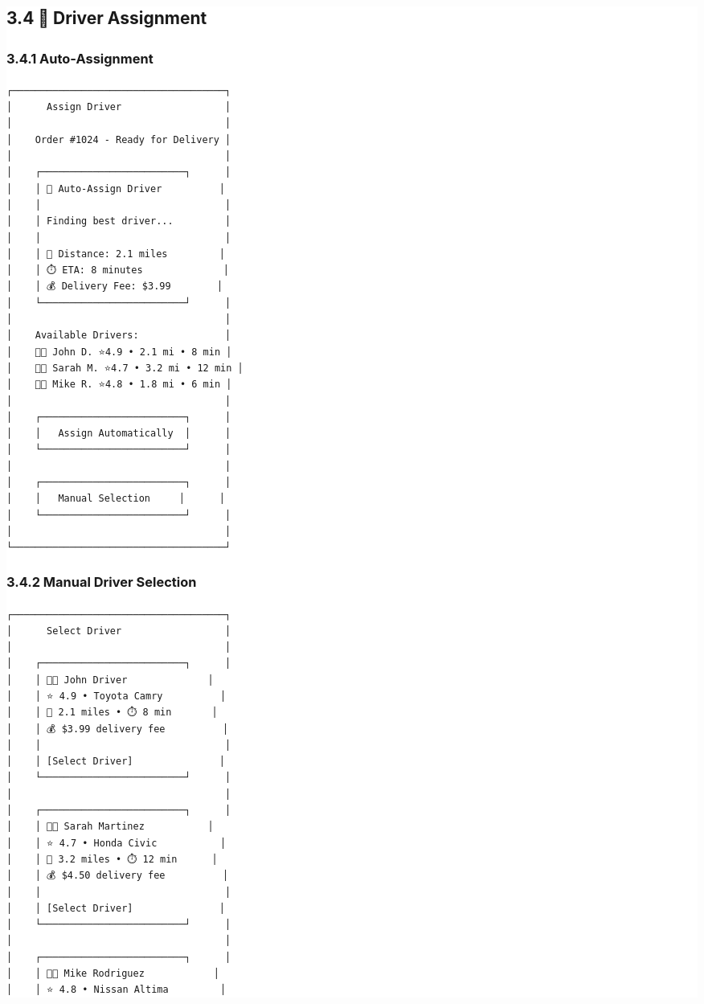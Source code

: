 
## 3.4 🚗 Driver Assignment

### 3.4.1 Auto-Assignment

```
┌─────────────────────────────────────┐
│      Assign Driver                  │
│                                     │
│    Order #1024 - Ready for Delivery │
│                                     │
│    ┌─────────────────────────┐      │
│    │ 🤖 Auto-Assign Driver          │
│    │                                │
│    │ Finding best driver...         │
│    │                                │
│    │ 📍 Distance: 2.1 miles         │
│    │ ⏱️ ETA: 8 minutes              │
│    │ 💰 Delivery Fee: $3.99        │
│    └─────────────────────────┘      │
│                                     │
│    Available Drivers:               │
│    👨‍💼 John D. ⭐4.9 • 2.1 mi • 8 min │
│    👨‍💼 Sarah M. ⭐4.7 • 3.2 mi • 12 min │
│    👨‍💼 Mike R. ⭐4.8 • 1.8 mi • 6 min │
│                                     │
│    ┌─────────────────────────┐      │
│    │   Assign Automatically  │      │
│    └─────────────────────────┘      │
│                                     │
│    ┌─────────────────────────┐      │
│    │   Manual Selection     │      │
│    └─────────────────────────┘      │
│                                     │
└─────────────────────────────────────┘
```

### 3.4.2 Manual Driver Selection

```
┌─────────────────────────────────────┐
│      Select Driver                  │
│                                     │
│    ┌─────────────────────────┐      │
│    │ 👨‍💼 John Driver              │
│    │ ⭐ 4.9 • Toyota Camry          │
│    │ 📍 2.1 miles • ⏱️ 8 min       │
│    │ 💰 $3.99 delivery fee          │
│    │                                │
│    │ [Select Driver]               │
│    └─────────────────────────┘      │
│                                     │
│    ┌─────────────────────────┐      │
│    │ 👨‍💼 Sarah Martinez           │
│    │ ⭐ 4.7 • Honda Civic           │
│    │ 📍 3.2 miles • ⏱️ 12 min      │
│    │ 💰 $4.50 delivery fee          │
│    │                                │
│    │ [Select Driver]               │
│    └─────────────────────────┘      │
│                                     │
│    ┌─────────────────────────┐      │
│    │ 👨‍💼 Mike Rodriguez            │
│    │ ⭐ 4.8 • Nissan Altima         │
```